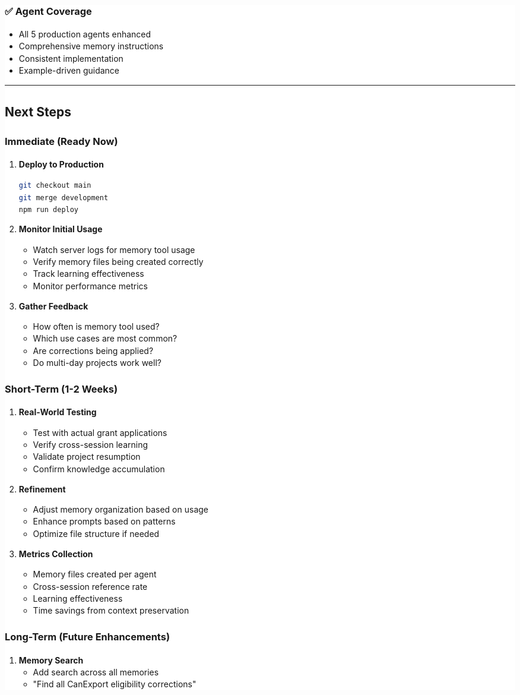 ### ✅ Agent Coverage
- All 5 production agents enhanced
- Comprehensive memory instructions
- Consistent implementation
- Example-driven guidance

---

## Next Steps

### Immediate (Ready Now)

1. **Deploy to Production**
   ```bash
   git checkout main
   git merge development
   npm run deploy
   ```

2. **Monitor Initial Usage**
   - Watch server logs for memory tool usage
   - Verify memory files being created correctly
   - Track learning effectiveness
   - Monitor performance metrics

3. **Gather Feedback**
   - How often is memory tool used?
   - Which use cases are most common?
   - Are corrections being applied?
   - Do multi-day projects work well?

### Short-Term (1-2 Weeks)

1. **Real-World Testing**
   - Test with actual grant applications
   - Verify cross-session learning
   - Validate project resumption
   - Confirm knowledge accumulation

2. **Refinement**
   - Adjust memory organization based on usage
   - Enhance prompts based on patterns
   - Optimize file structure if needed

3. **Metrics Collection**
   - Memory files created per agent
   - Cross-session reference rate
   - Learning effectiveness
   - Time savings from context preservation

### Long-Term (Future Enhancements)

1. **Memory Search**
   - Add search across all memories
   - "Find all CanExport eligibility corrections"
